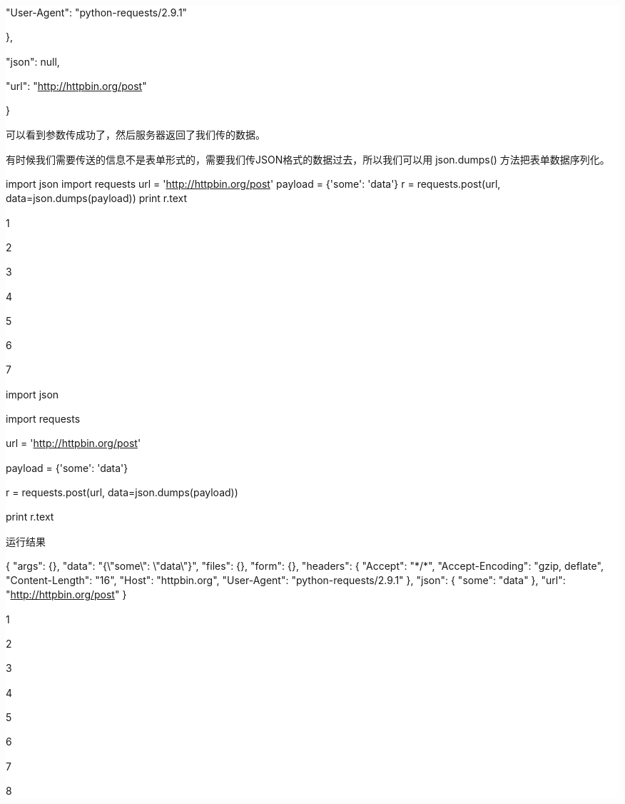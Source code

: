 "User-Agent":  "python-requests/2.9.1"

},

"json":  null,

"url":  "http://httpbin.org/post"

}

可以看到参数传成功了，然后服务器返回了我们传的数据。

有时候我们需要传送的信息不是表单形式的，需要我们传JSON格式的数据过去，所以我们可以用 json.dumps() 方法把表单数据序列化。

import json import requests url = 'http://httpbin.org/post' payload = {'some': 'data'} r = requests.post(url, data=json.dumps(payload)) print r.text

1

2

3

4

5

6

7

import json

import requests

url  \=  'http://httpbin.org/post'

payload  \=  {'some':  'data'}

r  \=  requests.post(url,  data\=json.dumps(payload))

print  r.text

运行结果

{ "args": {}, "data": "{\\"some\\": \\"data\\"}", "files": {}, "form": {}, "headers": { "Accept": "\*/\*", "Accept-Encoding": "gzip, deflate", "Content-Length": "16", "Host": "httpbin.org", "User-Agent": "python-requests/2.9.1" }, "json": { "some": "data" }, "url": "http://httpbin.org/post" }

1

2

3

4

5

6

7

8
